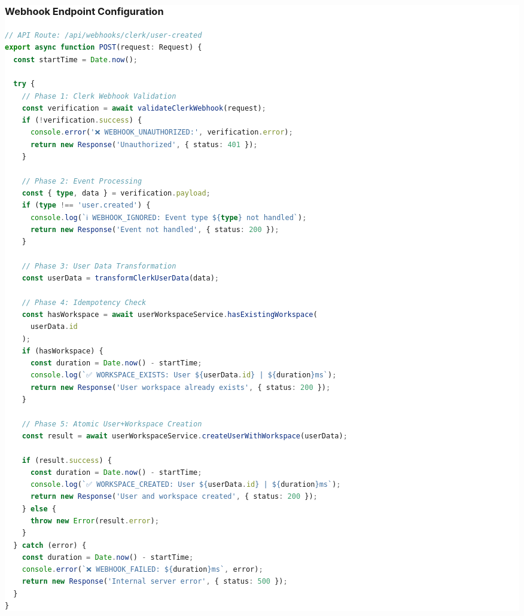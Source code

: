 ### **Webhook Endpoint Configuration**

```typescript
// API Route: /api/webhooks/clerk/user-created
export async function POST(request: Request) {
  const startTime = Date.now();

  try {
    // Phase 1: Clerk Webhook Validation
    const verification = await validateClerkWebhook(request);
    if (!verification.success) {
      console.error('❌ WEBHOOK_UNAUTHORIZED:', verification.error);
      return new Response('Unauthorized', { status: 401 });
    }

    // Phase 2: Event Processing
    const { type, data } = verification.payload;
    if (type !== 'user.created') {
      console.log(`ℹ️ WEBHOOK_IGNORED: Event type ${type} not handled`);
      return new Response('Event not handled', { status: 200 });
    }

    // Phase 3: User Data Transformation
    const userData = transformClerkUserData(data);

    // Phase 4: Idempotency Check
    const hasWorkspace = await userWorkspaceService.hasExistingWorkspace(
      userData.id
    );
    if (hasWorkspace) {
      const duration = Date.now() - startTime;
      console.log(`✅ WORKSPACE_EXISTS: User ${userData.id} | ${duration}ms`);
      return new Response('User workspace already exists', { status: 200 });
    }

    // Phase 5: Atomic User+Workspace Creation
    const result = await userWorkspaceService.createUserWithWorkspace(userData);

    if (result.success) {
      const duration = Date.now() - startTime;
      console.log(`✅ WORKSPACE_CREATED: User ${userData.id} | ${duration}ms`);
      return new Response('User and workspace created', { status: 200 });
    } else {
      throw new Error(result.error);
    }
  } catch (error) {
    const duration = Date.now() - startTime;
    console.error(`❌ WEBHOOK_FAILED: ${duration}ms`, error);
    return new Response('Internal server error', { status: 500 });
  }
}
```
